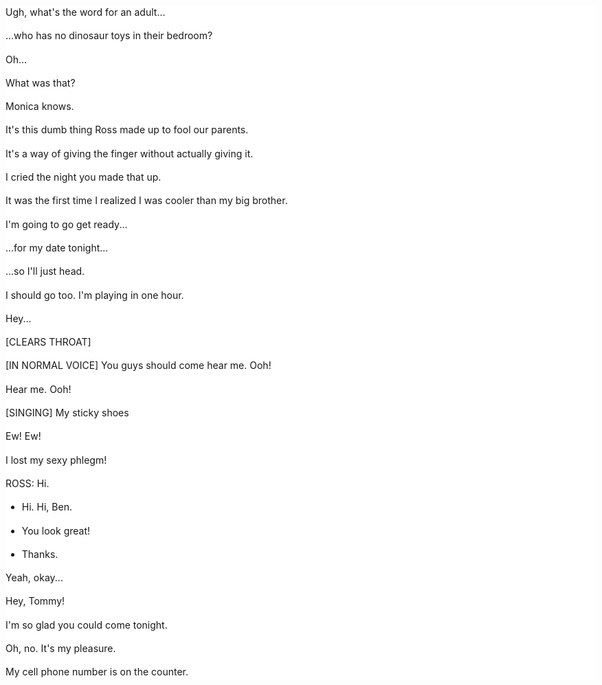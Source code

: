 Ugh, what's the word for an adult...

...who has no dinosaur toys
in their bedroom?

Oh...

What was that?

Monica knows.

It's this dumb thing Ross made up
to fool our parents.

It's a way of giving the finger
without actually giving it.

I cried the night you made that up.

It was the first time I realized
I was cooler than my big brother.

I'm going to go get ready...

...for my date tonight...

...so I'll just head.

I should go too.
I'm playing in one hour.

Hey...

[CLEARS THROAT]

[IN NORMAL VOICE]
You guys should come hear me. Ooh!

Hear me. Ooh!

[SINGING]
My sticky shoes

Ew! Ew!

I lost my sexy phlegm!

ROSS: Hi.
- Hi. Hi, Ben.

- You look great!
- Thanks.

Yeah, okay...

Hey, Tommy!

I'm so glad you could come tonight.

Oh, no. It's my pleasure.

My cell phone number
is on the counter.
